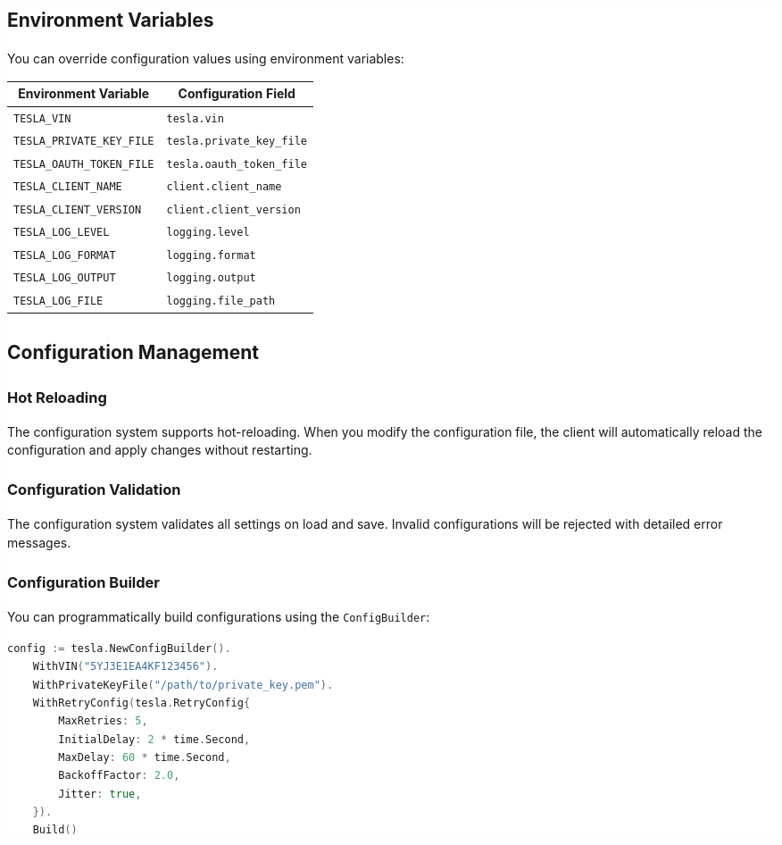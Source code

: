 ## Environment Variables

You can override configuration values using environment variables:

| Environment Variable | Configuration Field |
|---------------------|-------------------|
| `TESLA_VIN` | `tesla.vin` |
| `TESLA_PRIVATE_KEY_FILE` | `tesla.private_key_file` |
| `TESLA_OAUTH_TOKEN_FILE` | `tesla.oauth_token_file` |
| `TESLA_CLIENT_NAME` | `client.client_name` |
| `TESLA_CLIENT_VERSION` | `client.client_version` |
| `TESLA_LOG_LEVEL` | `logging.level` |
| `TESLA_LOG_FORMAT` | `logging.format` |
| `TESLA_LOG_OUTPUT` | `logging.output` |
| `TESLA_LOG_FILE` | `logging.file_path` |

## Configuration Management

### Hot Reloading

The configuration system supports hot-reloading. When you modify the configuration file, the client will automatically reload the configuration and apply changes without restarting.

### Configuration Validation

The configuration system validates all settings on load and save. Invalid configurations will be rejected with detailed error messages.

### Configuration Builder

You can programmatically build configurations using the `ConfigBuilder`:

```go
config := tesla.NewConfigBuilder().
    WithVIN("5YJ3E1EA4KF123456").
    WithPrivateKeyFile("/path/to/private_key.pem").
    WithRetryConfig(tesla.RetryConfig{
        MaxRetries: 5,
        InitialDelay: 2 * time.Second,
        MaxDelay: 60 * time.Second,
        BackoffFactor: 2.0,
        Jitter: true,
    }).
    Build()
```
